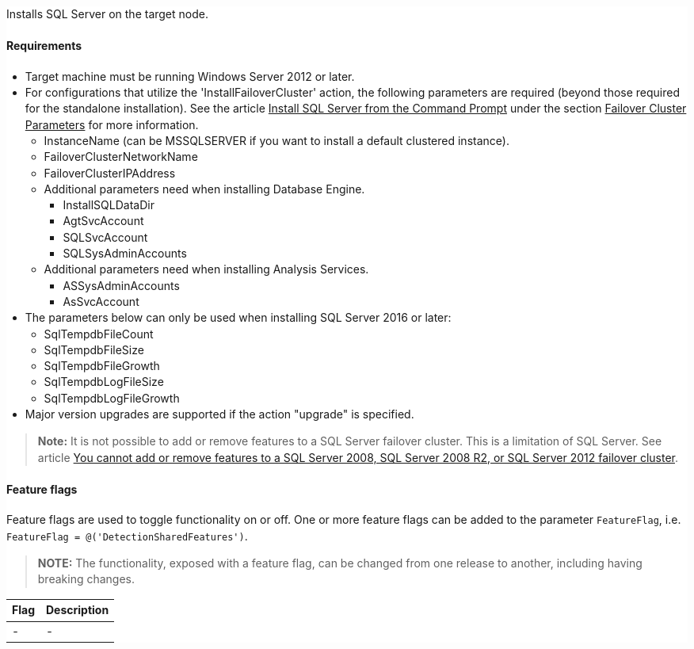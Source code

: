 Installs SQL Server on the target node.

#### Requirements

* Target machine must be running Windows Server 2012 or later.
* For configurations that utilize the 'InstallFailoverCluster' action, the following
  parameters are required (beyond those required for the standalone installation).
  See the article [Install SQL Server from the Command Prompt](https://msdn.microsoft.com/en-us/library/ms144259.aspx)
  under the section [Failover Cluster Parameters](https://msdn.microsoft.com/en-us/library/ms144259.aspx#Anchor_8)
  for more information.
  * InstanceName (can be MSSQLSERVER if you want to install a default clustered
    instance).
  * FailoverClusterNetworkName
  * FailoverClusterIPAddress
  * Additional parameters need when installing Database Engine.
    * InstallSQLDataDir
    * AgtSvcAccount
    * SQLSvcAccount
    * SQLSysAdminAccounts
  * Additional parameters need when installing Analysis Services.
    * ASSysAdminAccounts
    * AsSvcAccount
* The parameters below can only be used when installing SQL Server 2016 or
  later:
  * SqlTempdbFileCount
  * SqlTempdbFileSize
  * SqlTempdbFileGrowth
  * SqlTempdbLogFileSize
  * SqlTempdbLogFileGrowth
* Major version upgrades are supported if the action "upgrade" is specified.

> **Note:** It is not possible to add or remove features to a SQL Server failover
cluster. This is a limitation of SQL Server. See article
[You cannot add or remove features to a SQL Server 2008, SQL Server 2008 R2, or
SQL Server 2012 failover cluster](https://support.microsoft.com/en-us/help/2547273/you-cannot-add-or-remove-features-to-a-sql-server-2008,-sql-server-2008-r2,-or-sql-server-2012-failover-cluster).

#### Feature flags

Feature flags are used to toggle functionality on or off. One or more
feature flags can be added to the parameter `FeatureFlag`, i.e.
`FeatureFlag = @('DetectionSharedFeatures')`.

>**NOTE:** The functionality, exposed
with a feature flag, can be changed from one release to another, including
having breaking changes.


Flag | Description
--- | ---
- | -
